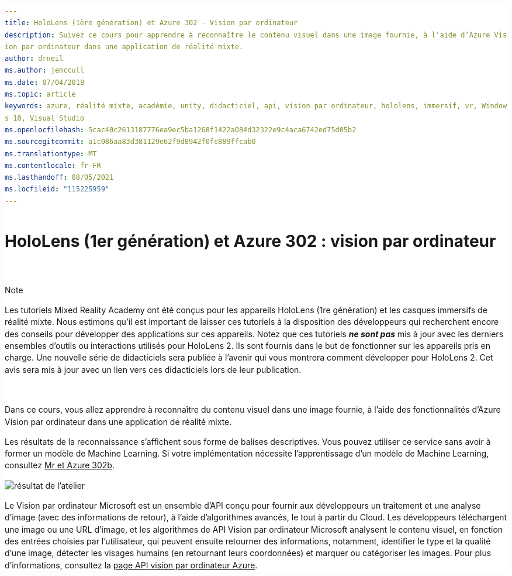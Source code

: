 ```yaml
---
title: HoloLens (1ère génération) et Azure 302 - Vision par ordinateur
description: Suivez ce cours pour apprendre à reconnaître le contenu visuel dans une image fournie, à l’aide d’Azure Vision par ordinateur dans une application de réalité mixte.
author: drneil
ms.author: jemccull
ms.date: 07/04/2018
ms.topic: article
keywords: azure, réalité mixte, académie, unity, didacticiel, api, vision par ordinateur, hololens, immersif, vr, Windows 10, Visual Studio
ms.openlocfilehash: 5cac40c2613187776ea9ec5ba1268f1422a084d32322e9c4aca6742ed75d05b2
ms.sourcegitcommit: a1c086aa83d381129e62f9d8942f0fc889ffcab0
ms.translationtype: MT
ms.contentlocale: fr-FR
ms.lasthandoff: 08/05/2021
ms.locfileid: "115225959"
---
```

# <a name="hololens-1st-gen-and-azure-302-computer-vision"></a>HoloLens (1er génération) et Azure 302 : vision par ordinateur

<br>

>[!NOTE]
>Les tutoriels Mixed Reality Academy ont été conçus pour les appareils HoloLens (1re génération) et les casques immersifs de réalité mixte.  Nous estimons qu’il est important de laisser ces tutoriels à la disposition des développeurs qui recherchent encore des conseils pour développer des applications sur ces appareils.  Notez que ces tutoriels **_ne sont pas_** mis à jour avec les derniers ensembles d’outils ou interactions utilisés pour HoloLens 2.  Ils sont fournis dans le but de fonctionner sur les appareils pris en charge. Une nouvelle série de didacticiels sera publiée à l’avenir qui vous montrera comment développer pour HoloLens 2.  Cet avis sera mis à jour avec un lien vers ces didacticiels lors de leur publication.

<br>

Dans ce cours, vous allez apprendre à reconnaître du contenu visuel dans une image fournie, à l’aide des fonctionnalités d’Azure Vision par ordinateur dans une application de réalité mixte.

Les résultats de la reconnaissance s’affichent sous forme de balises descriptives. Vous pouvez utiliser ce service sans avoir à former un modèle de Machine Learning. Si votre implémentation nécessite l’apprentissage d’un modèle de Machine Learning, consultez [Mr et Azure 302b](mr-azure-302b.md).

![résultat de l’atelier](images/AzureLabs-Lab2-000.png)

Le Vision par ordinateur Microsoft est un ensemble d’API conçu pour fournir aux développeurs un traitement et une analyse d’image (avec des informations de retour), à l’aide d’algorithmes avancés, le tout à partir du Cloud. Les développeurs téléchargent une image ou une URL d’image, et les algorithmes de API Vision par ordinateur Microsoft analysent le contenu visuel, en fonction des entrées choisies par l’utilisateur, qui peuvent ensuite retourner des informations, notamment, identifier le type et la qualité d’une image, détecter les visages humains (en retournant leurs coordonnées) et marquer ou catégoriser les images. Pour plus d’informations, consultez la [page API vision par ordinateur Azure](https://azure.microsoft.com/services/cognitive-services/computer-vision/).

